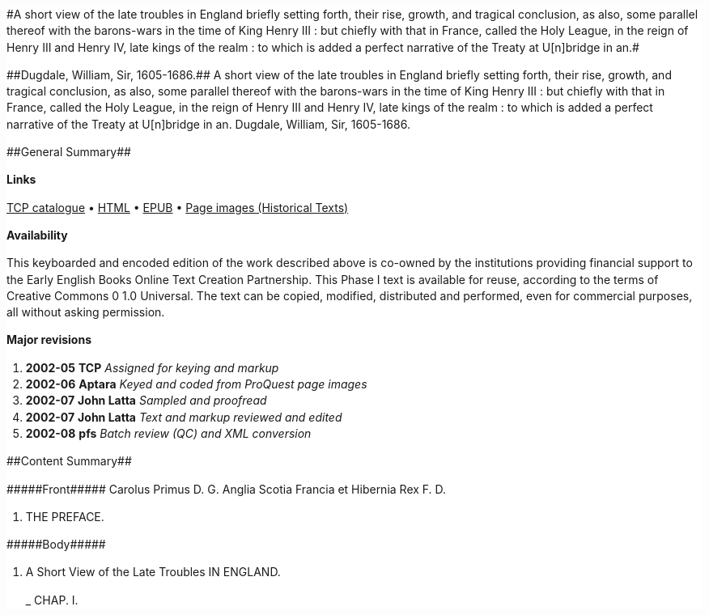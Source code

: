 #A short view of the late troubles in England briefly setting forth, their rise, growth, and tragical conclusion, as also, some parallel thereof with the barons-wars in the time of King Henry III : but chiefly with that in France, called the Holy League, in the reign of Henry III and Henry IV, late kings of the realm : to which is added a perfect narrative of the Treaty at U[n]bridge in an.#

##Dugdale, William, Sir, 1605-1686.##
A short view of the late troubles in England briefly setting forth, their rise, growth, and tragical conclusion, as also, some parallel thereof with the barons-wars in the time of King Henry III : but chiefly with that in France, called the Holy League, in the reign of Henry III and Henry IV, late kings of the realm : to which is added a perfect narrative of the Treaty at U[n]bridge in an.
Dugdale, William, Sir, 1605-1686.

##General Summary##

**Links**

[TCP catalogue](http://www.ota.ox.ac.uk/tcp/)  • 
[HTML](http://tei.it.ox.ac.uk/tcp/Texts-HTML/free/A36/A36804.html)  • 
[EPUB](http://tei.it.ox.ac.uk/tcp/Texts-EPUB/free/A36/A36804.epub) • 
[Page images (Historical Texts)](https://data.historicaltexts.jisc.ac.uk/view?pubId=eebo-11742452e&pageId=eebo-11742452e-48510-1)

**Availability**

This keyboarded and encoded edition of the
	       work described above is co-owned by the institutions
	       providing financial support to the Early English Books
	       Online Text Creation Partnership. This Phase I text is
	       available for reuse, according to the terms of Creative
	       Commons 0 1.0 Universal. The text can be copied,
	       modified, distributed and performed, even for
	       commercial purposes, all without asking permission.

**Major revisions**

1. __2002-05__ __TCP__ *Assigned for keying and markup*
1. __2002-06__ __Aptara__ *Keyed and coded from ProQuest page images*
1. __2002-07__ __John Latta__ *Sampled and proofread*
1. __2002-07__ __John Latta__ *Text and markup reviewed and edited*
1. __2002-08__ __pfs__ *Batch review (QC) and XML conversion*

##Content Summary##

#####Front#####
Carolus Primus D. G. Anglia
Scotia Francia et Hibernia Rex F. D.
1. THE PREFACE.

#####Body#####

1. A Short View of the
Late Troubles
IN
ENGLAND.

    _ CHAP. I.
